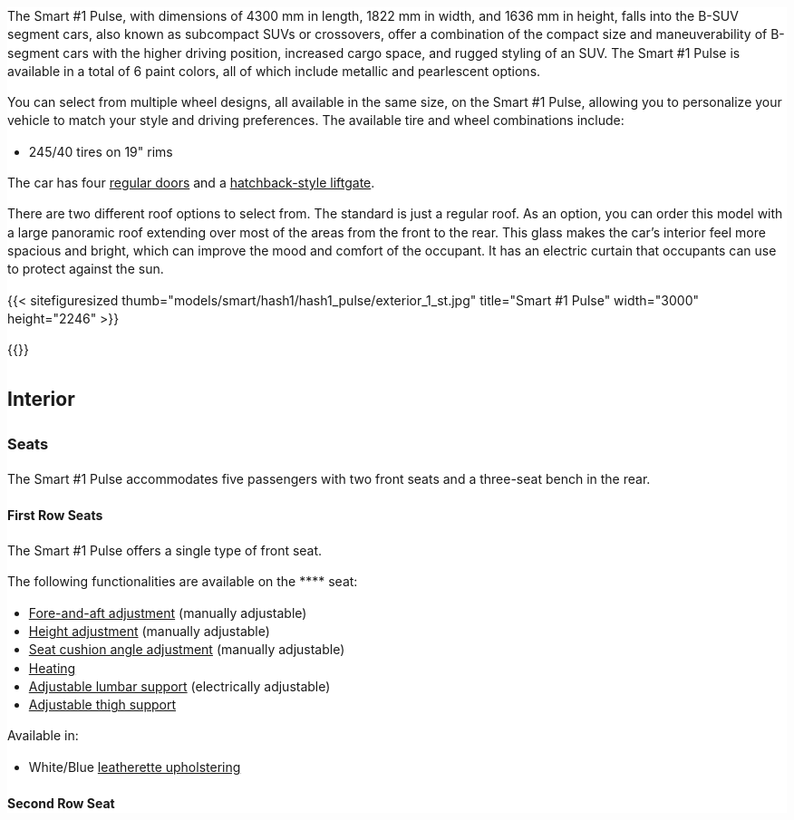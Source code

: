 The Smart #1 Pulse, with dimensions of 4300 mm in length, 1822 mm in width, and 1636 mm in height, falls into the B-SUV segment cars, also known as subcompact SUVs or crossovers, offer a combination of the compact size and maneuverability of B-segment cars with the higher driving position, increased cargo space, and rugged styling of an SUV. The Smart #1 Pulse is available in a total of 6 paint colors, all of which include metallic and pearlescent options.

You can select from multiple wheel designs, all available in the same size, on the Smart #1 Pulse, allowing you to personalize your vehicle to match your style and driving preferences. The available tire and wheel combinations include:

- 245/40 tires on 19" rims

The car has four [regular doors](../../../../technology/doors/) and a [hatchback-style liftgate](../../../../technology/doors/#hatcback-style-liftgate).

There are two different roof options to select from. The standard is just a regular roof. As an option, you can order this model with a large panoramic roof extending over most of the areas from the front to the rear. This glass makes the car’s interior feel more spacious and bright, which can improve the mood and comfort of the occupant. It has an electric curtain that occupants can use to protect against the sun.

{{< sitefiguresized thumb="models/smart/hash1/hash1_pulse/exterior_1_st.jpg" title="Smart #1 Pulse" width="3000" height="2246"  >}}

{{<evkxdisplayaddarticle />}}

## Interior

### Seats

The Smart #1 Pulse accommodates five passengers with two front seats and a three-seat bench in the rear.

#### First Row Seats

The Smart #1 Pulse offers a single type of front seat.

The following functionalities are available on the **** seat:

- [Fore-and-aft adjustment](../../../../technology/seats/adjustment/#fore-and-aft-adjustment) (manually adjustable)
- [Height adjustment](../../../../technology/seats/adjustment/#height-adjustment) (manually adjustable)
- [Seat cushion angle adjustment](../../../../technology/seats/adjustment/#seat-cushion-angle-adjustment) (manually adjustable)
- [Heating](../../../../technology/seats/adjustment/#heating)
- [Adjustable lumbar support](../../../../technology/seats/adjustment/#lumbar-support) (electrically adjustable)
- [Adjustable thigh support](../../../../technology/seats/adjustment/#thigh-support-adjustment)

Available in:

- White/Blue [leatherette upholstering](../../../../technology/seats/materials/#leatherette)

#### Second Row Seat
